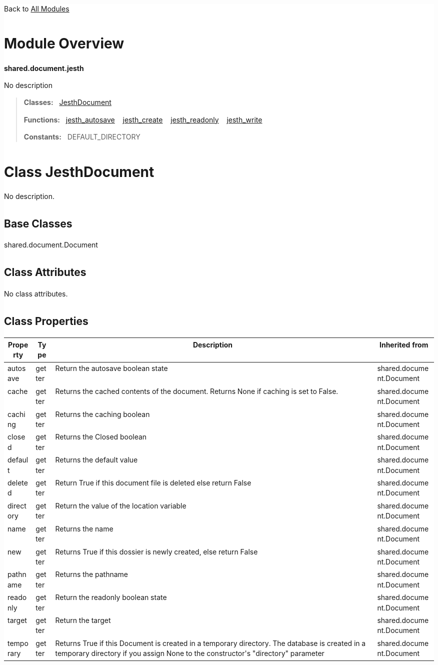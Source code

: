 Back to [All Modules](https://github.com/pyrustic/shared/blob/master/docs/modules/README.md#readme)

# Module Overview

**shared.document.jesth**
 
No description

> **Classes:** &nbsp; [JesthDocument](https://github.com/pyrustic/shared/blob/master/docs/modules/content/shared.document.jesth/content/classes/JesthDocument.md#class-jesthdocument)
>
> **Functions:** &nbsp; [jesth\_autosave](https://github.com/pyrustic/shared/blob/master/docs/modules/content/shared.document.jesth/content/functions.md#jesth_autosave) &nbsp;&nbsp; [jesth\_create](https://github.com/pyrustic/shared/blob/master/docs/modules/content/shared.document.jesth/content/functions.md#jesth_create) &nbsp;&nbsp; [jesth\_readonly](https://github.com/pyrustic/shared/blob/master/docs/modules/content/shared.document.jesth/content/functions.md#jesth_readonly) &nbsp;&nbsp; [jesth\_write](https://github.com/pyrustic/shared/blob/master/docs/modules/content/shared.document.jesth/content/functions.md#jesth_write)
>
> **Constants:** &nbsp; DEFAULT_DIRECTORY

# Class JesthDocument
No description.

## Base Classes
shared.document.Document

## Class Attributes
No class attributes.

## Class Properties
|Property|Type|Description|Inherited from|
|---|---|---|---|
|autosave|getter|Return the autosave boolean state|shared.document.Document|
|cache|getter|Returns the cached contents of the document. Returns None if caching is set to False.|shared.document.Document|
|caching|getter|Returns the caching boolean|shared.document.Document|
|closed|getter|Returns the Closed boolean|shared.document.Document|
|default|getter|Returns the default value|shared.document.Document|
|deleted|getter|Return True if this document file is deleted else return False|shared.document.Document|
|directory|getter|Return the value of the location variable|shared.document.Document|
|name|getter|Returns the name|shared.document.Document|
|new|getter|Returns True if this dossier is newly created, else return False|shared.document.Document|
|pathname|getter|Returns the pathname|shared.document.Document|
|readonly|getter|Return the readonly boolean state|shared.document.Document|
|target|getter|Return the target|shared.document.Document|
|temporary|getter|Returns True if this Document is created in a temporary directory. The database is created in a temporary directory if you  assign None to the constructor's "directory" parameter|shared.document.Document|
